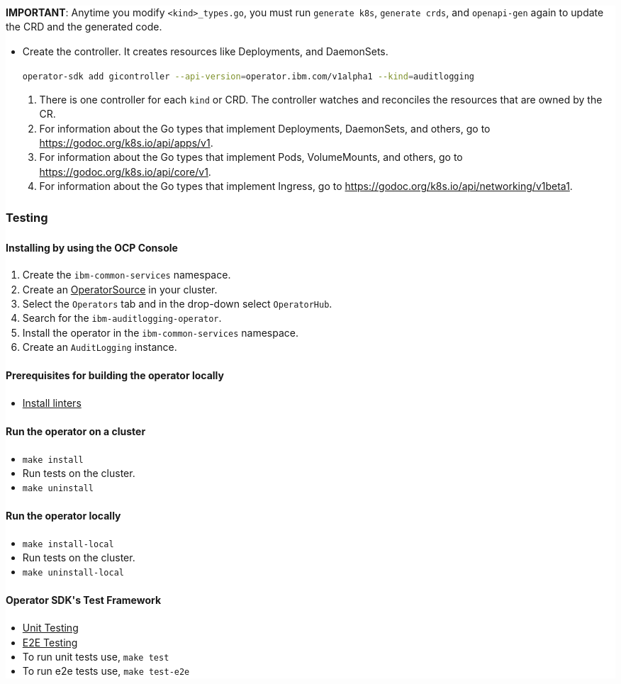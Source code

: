**IMPORTANT**: Anytime you modify `<kind>_types.go`, you must run `generate k8s`, `generate crds`, and `openapi-gen` again to update the CRD and the generated code.

- Create the controller. It creates resources like Deployments, and DaemonSets.

  ```bash
  operator-sdk add gicontroller --api-version=operator.ibm.com/v1alpha1 --kind=auditlogging
  ```

  1. There is one controller for each `kind` or CRD. The controller watches and reconciles the resources that are owned by the CR.
  1. For information about the Go types that implement Deployments, DaemonSets, and others, go to <https://godoc.org/k8s.io/api/apps/v1>.
  1. For information about the Go types that implement Pods, VolumeMounts, and others, go to <https://godoc.org/k8s.io/api/core/v1>.
  1. For information about the Go types that implement Ingress, go to <https://godoc.org/k8s.io/api/networking/v1beta1>.

### Testing

#### Installing by using the OCP Console

1. Create the `ibm-common-services` namespace.
1. Create an [OperatorSource](https://github.com/IBM/operand-deployment-lifecycle-manager/blob/master/docs/install/common-service-integration.md#1-create-an-operatorsource-in-the-openshift-cluster) in your cluster.
1. Select the `Operators` tab and in the drop-down select `OperatorHub`.
1. Search for the `ibm-auditlogging-operator`.
1. Install the operator in the `ibm-common-services` namespace.
1. Create an `AuditLogging` instance.

#### Prerequisites for building the operator locally

- [Install linters](https://github.com/IBM/go-repo-template/blob/master/docs/development.md)

#### Run the operator on a cluster

- `make install`
- Run tests on the cluster.
- `make uninstall`

#### Run the operator locally

- `make install-local`
- Run tests on the cluster.
- `make uninstall-local`

#### Operator SDK's Test Framework

- [Unit Testing](https://github.com/operator-framework/operator-sdk/blob/master/website/content/en/docs/golang/unit-testing.md)
- [E2E Testing](https://github.com/operator-framework/operator-sdk/blob/master/website/content/en/docs/golang/e2e-tests.md)
- To run unit tests use, `make test`
- To run e2e tests use, `make test-e2e`
